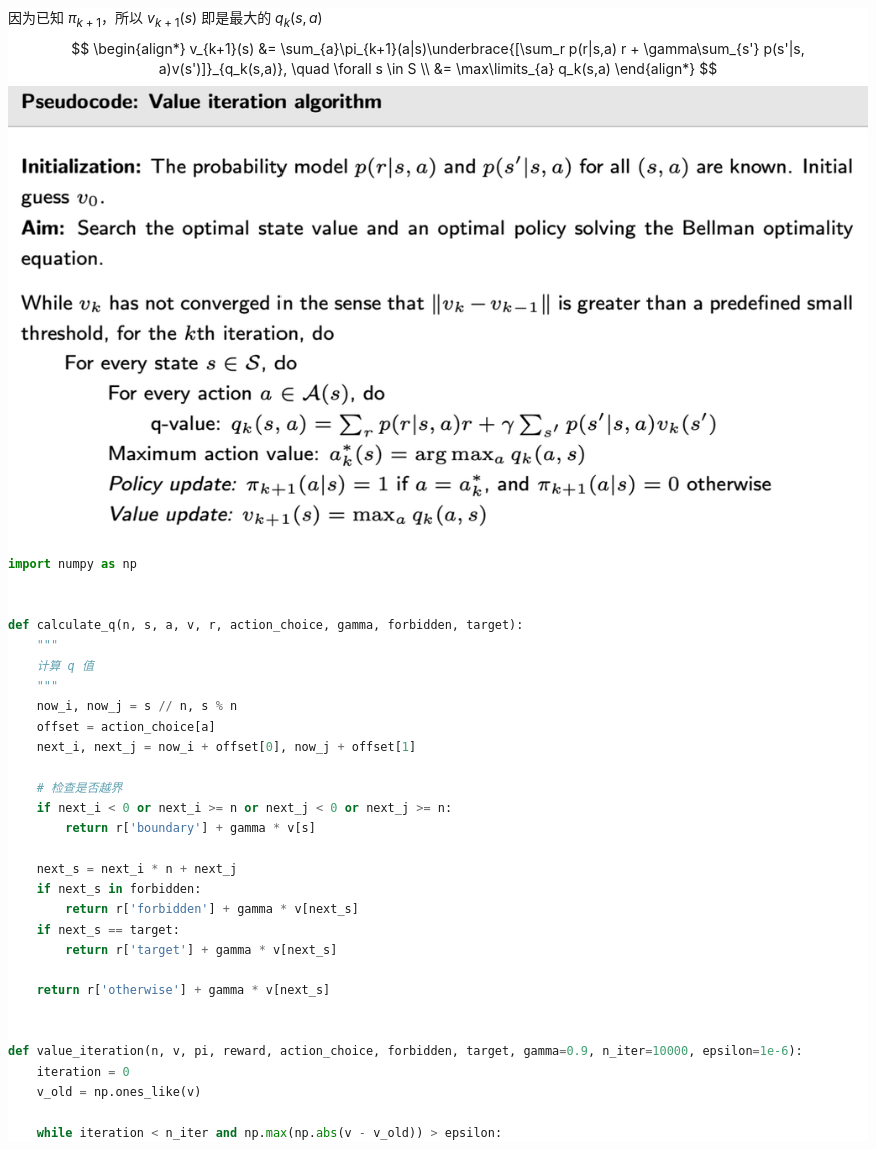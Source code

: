 因为已知 $\pi_{k+1}$，所以 $v_{k+1}(s)$ 即是最大的 $q_k(s,a)$
$$
\begin{align*}
v_{k+1}(s) &= \sum_{a}\pi_{k+1}(a|s)\underbrace{[\sum_r p(r|s,a) r + \gamma\sum_{s'} p(s'|s, a)v(s')]}_{q_k(s,a)}, \quad \forall s \in S \\
&= \max\limits_{a} q_k(s,a)
\end{align*}
$$
<img src="../photo/ch4 value iteration.png" alt="image-20250719104722896" style="zoom:100%;" />

```python
import numpy as np


def calculate_q(n, s, a, v, r, action_choice, gamma, forbidden, target):
    """
    计算 q 值
    """
    now_i, now_j = s // n, s % n
    offset = action_choice[a]
    next_i, next_j = now_i + offset[0], now_j + offset[1]

    # 检查是否越界
    if next_i < 0 or next_i >= n or next_j < 0 or next_j >= n:
        return r['boundary'] + gamma * v[s]

    next_s = next_i * n + next_j
    if next_s in forbidden:
        return r['forbidden'] + gamma * v[next_s]
    if next_s == target:
        return r['target'] + gamma * v[next_s]

    return r['otherwise'] + gamma * v[next_s]


def value_iteration(n, v, pi, reward, action_choice, forbidden, target, gamma=0.9, n_iter=10000, epsilon=1e-6):
    iteration = 0
    v_old = np.ones_like(v)

    while iteration < n_iter and np.max(np.abs(v - v_old)) > epsilon:
```